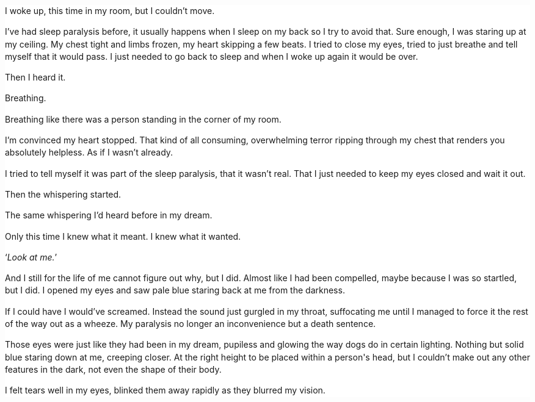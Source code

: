 

I woke up, this time in my room, but I couldn’t move. 



I’ve had sleep paralysis before, it usually happens when I sleep on my back so I try to avoid that. Sure enough, I was staring up at my ceiling. My chest tight and limbs frozen, my heart skipping a few beats. I tried to close my eyes, tried to just breathe and tell myself that it would pass. I just needed to go back to sleep and when I woke up again it would be over.



Then I heard it.



Breathing.



Breathing like there was a person standing in the corner of my room. 



I’m convinced my heart stopped. That kind of all consuming, overwhelming terror ripping through my chest that renders you absolutely helpless. As if I wasn’t already.



I tried to tell myself it was part of the sleep paralysis, that it wasn’t real. That I just needed to keep my eyes closed and wait it out. 



Then the whispering started.



The same whispering I’d heard before in my dream. 



Only this time I knew what it meant. I knew what it wanted.



‘*Look at me.*’



And I still for the life of me cannot figure out why, but I did. Almost like I had been compelled, maybe because I was so startled, but I did. I opened my eyes and saw pale blue staring back at me from the darkness. 



If I could have I would’ve screamed. Instead the sound just gurgled in my throat, suffocating me until I managed to force it the rest of the way out as a wheeze. My paralysis no longer an inconvenience but a death sentence. 



Those eyes were just like they had been in my dream, pupiless and glowing the way dogs do in certain lighting. Nothing but solid blue staring down at me, creeping closer. At the right height to be placed within a person's head, but I couldn’t make out any other features in the dark, not even the shape of their body. 



I felt tears well in my eyes, blinked them away rapidly as they blurred my vision.
